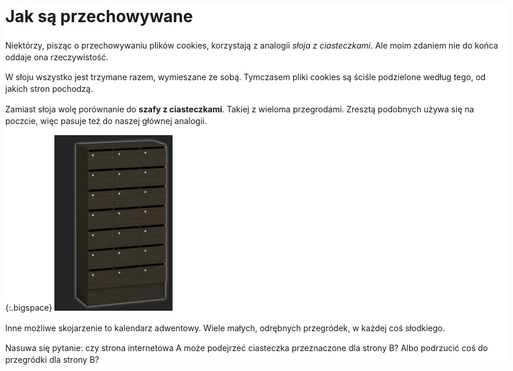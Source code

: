 # Jak są przechowywane

Niektórzy, pisząc o&nbsp;przechowywaniu plików cookies, korzystają z&nbsp;analogii *słoja z&nbsp;ciasteczkami*. Ale moim zdaniem nie do końca oddaje ona rzeczywistość.

W słoju wszystko jest trzymane razem, wymieszane ze sobą. Tymczasem pliki cookies są ściśle podzielone według tego, od jakich stron pochodzą.

Zamiast słoja wolę porównanie do **szafy z&nbsp;ciasteczkami**. Takiej z&nbsp;wieloma przegrodami. Zresztą podobnych używa się na poczcie, więc pasuje też do naszej głównej analogii.

{:.bigspace}
<img src="/assets/posts/pliki-cookie/szafa-cookies.jpg" alt="Zdjęcie pokazujące szafę na dokumenty z&nbsp;wieloma przegrodami." height="300px">

Inne możliwe skojarzenie to kalendarz adwentowy. Wiele małych, odrębnych przegródek, w&nbsp;każdej coś słodkiego.

Nasuwa się pytanie: czy strona internetowa A&nbsp;może podejrzeć ciasteczka przeznaczone dla strony B? Albo podrzucić coś do przegródki dla strony B?
